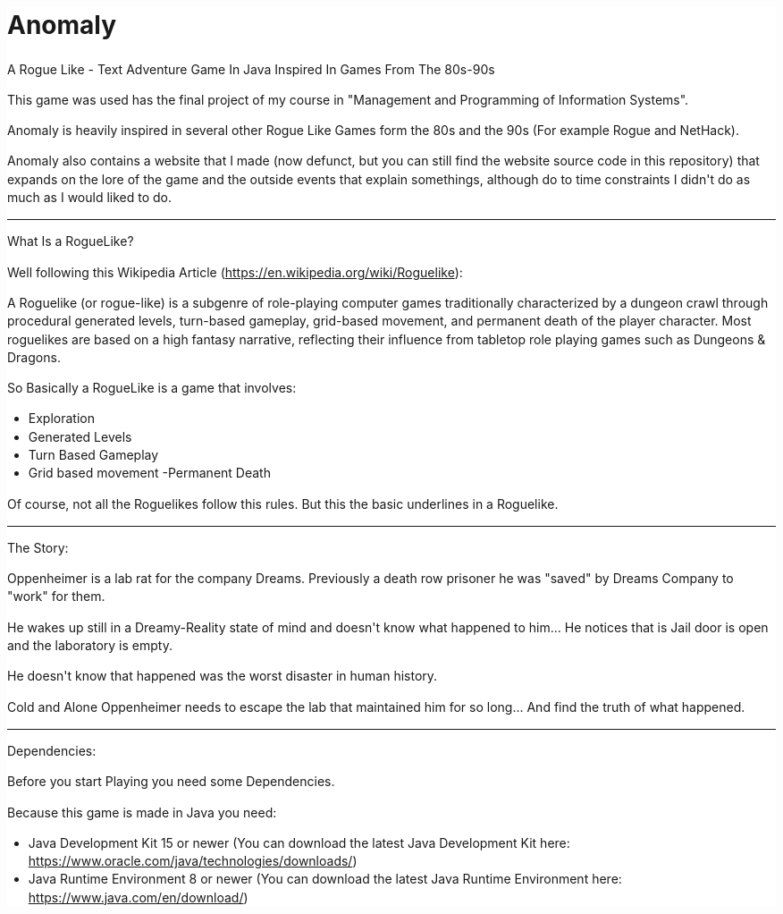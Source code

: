 # Anomaly
A Rogue Like - Text Adventure Game In Java Inspired In Games From The 80s-90s

This game was used has the final project of my course in "Management and Programming of Information Systems".

Anomaly is heavily inspired in several other Rogue Like  Games form the 80s and the 90s (For example Rogue and NetHack).

Anomaly also contains a website that I made (now defunct, but you can still find the website source code in this repository) that expands on the lore of the game and the outside events that explain somethings, although do to time constraints I didn't do as much as I would liked to do.

----------------------------------------------------------------------------------------------------------------------------------------------------------------------------------------------
What Is a RogueLike?

Well following this Wikipedia Article (https://en.wikipedia.org/wiki/Roguelike):

A Roguelike (or rogue-like) is a subgenre of role-playing computer games traditionally characterized by a dungeon crawl through procedural generated levels, turn-based gameplay, grid-based movement, and permanent death of the player character. Most roguelikes are based on a high fantasy narrative, reflecting their influence from tabletop role playing games such as Dungeons & Dragons. 

So Basically a RogueLike is a game that involves:

- Exploration
- Generated Levels
- Turn Based Gameplay 
- Grid based movement
-Permanent Death 

Of course, not all the Roguelikes follow this rules. But this the basic underlines in a Roguelike.

----------------------------------------------------------------------------------------------------------------------------------------------------------------------------------------------
The Story:

Oppenheimer is a lab rat for the company Dreams. Previously a death row prisoner he was "saved" by Dreams Company to "work" for them.

He wakes up still in a Dreamy-Reality state of mind and doesn't know what happened to him... He notices that is Jail door is open and the laboratory is empty.

He doesn't know that happened was the worst disaster in human history.

Cold and Alone Oppenheimer needs to escape the lab that maintained him for so long... And find the truth of what happened.

----------------------------------------------------------------------------------------------------------------------------------------------------------------------------------------------
Dependencies:

Before you start Playing you need some Dependencies.

Because this game is made in Java you need:

- Java Development Kit 15 or newer (You can download the latest Java Development Kit here: https://www.oracle.com/java/technologies/downloads/)
- Java Runtime Environment 8 or newer (You can download the latest Java Runtime Environment here: https://www.java.com/en/download/)
